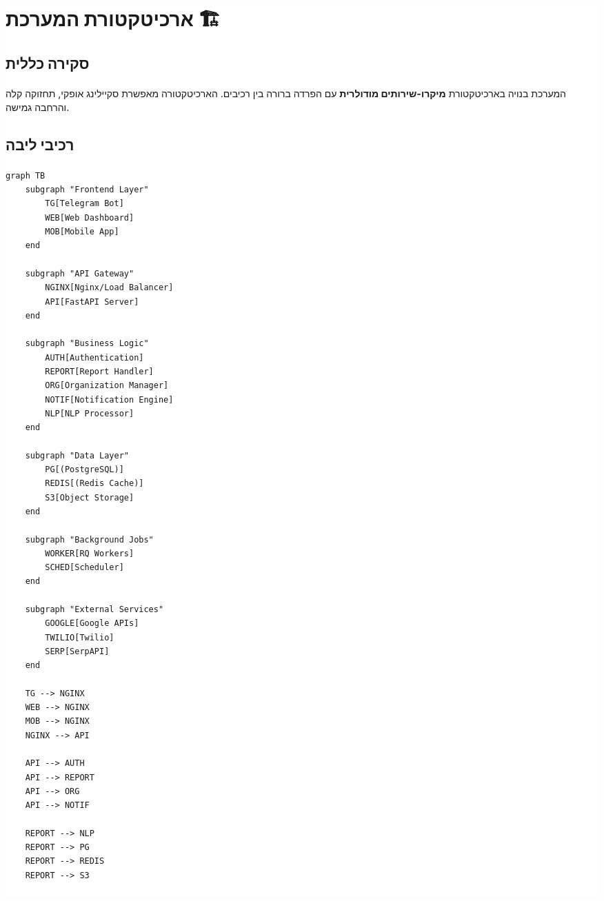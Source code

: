 # ארכיטקטורת המערכת 🏗️

## סקירה כללית

המערכת בנויה בארכיטקטורת **מיקרו-שירותים מודולרית** עם הפרדה ברורה בין רכיבים. הארכיטקטורה מאפשרת סקיילינג אופקי, תחזוקה קלה והרחבה גמישה.

## רכיבי ליבה

```mermaid
graph TB
    subgraph "Frontend Layer"
        TG[Telegram Bot]
        WEB[Web Dashboard]
        MOB[Mobile App]
    end
    
    subgraph "API Gateway"
        NGINX[Nginx/Load Balancer]
        API[FastAPI Server]
    end
    
    subgraph "Business Logic"
        AUTH[Authentication]
        REPORT[Report Handler]
        ORG[Organization Manager]
        NOTIF[Notification Engine]
        NLP[NLP Processor]
    end
    
    subgraph "Data Layer"
        PG[(PostgreSQL)]
        REDIS[(Redis Cache)]
        S3[Object Storage]
    end
    
    subgraph "Background Jobs"
        WORKER[RQ Workers]
        SCHED[Scheduler]
    end
    
    subgraph "External Services"
        GOOGLE[Google APIs]
        TWILIO[Twilio]
        SERP[SerpAPI]
    end
    
    TG --> NGINX
    WEB --> NGINX
    MOB --> NGINX
    NGINX --> API
    
    API --> AUTH
    API --> REPORT
    API --> ORG
    API --> NOTIF
    
    REPORT --> NLP
    REPORT --> PG
    REPORT --> REDIS
    REPORT --> S3
    
```